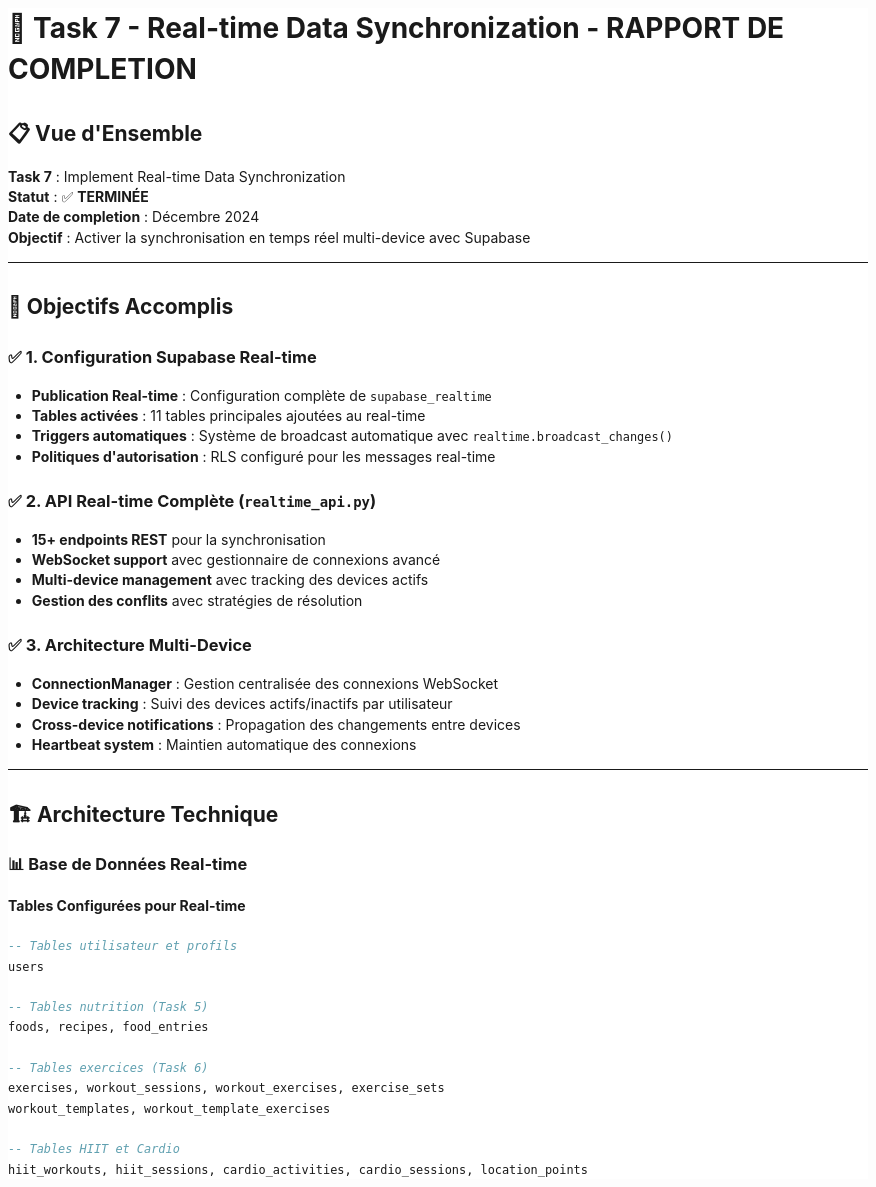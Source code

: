 # 🚀 Task 7 - Real-time Data Synchronization - RAPPORT DE COMPLETION

## 📋 Vue d'Ensemble

**Task 7** : Implement Real-time Data Synchronization  
**Statut** : ✅ **TERMINÉE**  
**Date de completion** : Décembre 2024  
**Objectif** : Activer la synchronisation en temps réel multi-device avec Supabase

---

## 🎯 Objectifs Accomplis

### ✅ 1. Configuration Supabase Real-time
- **Publication Real-time** : Configuration complète de `supabase_realtime` 
- **Tables activées** : 11 tables principales ajoutées au real-time
- **Triggers automatiques** : Système de broadcast automatique avec `realtime.broadcast_changes()`
- **Politiques d'autorisation** : RLS configuré pour les messages real-time

### ✅ 2. API Real-time Complète (`realtime_api.py`)
- **15+ endpoints REST** pour la synchronisation
- **WebSocket support** avec gestionnaire de connexions avancé
- **Multi-device management** avec tracking des devices actifs
- **Gestion des conflits** avec stratégies de résolution

### ✅ 3. Architecture Multi-Device
- **ConnectionManager** : Gestion centralisée des connexions WebSocket
- **Device tracking** : Suivi des devices actifs/inactifs par utilisateur
- **Cross-device notifications** : Propagation des changements entre devices
- **Heartbeat system** : Maintien automatique des connexions

---

## 🏗️ Architecture Technique

### 📊 Base de Données Real-time

#### Tables Configurées pour Real-time
```sql
-- Tables utilisateur et profils
users

-- Tables nutrition (Task 5)
foods, recipes, food_entries

-- Tables exercices (Task 6)
exercises, workout_sessions, workout_exercises, exercise_sets
workout_templates, workout_template_exercises

-- Tables HIIT et Cardio
hiit_workouts, hiit_sessions, cardio_activities, cardio_sessions, location_points
```
